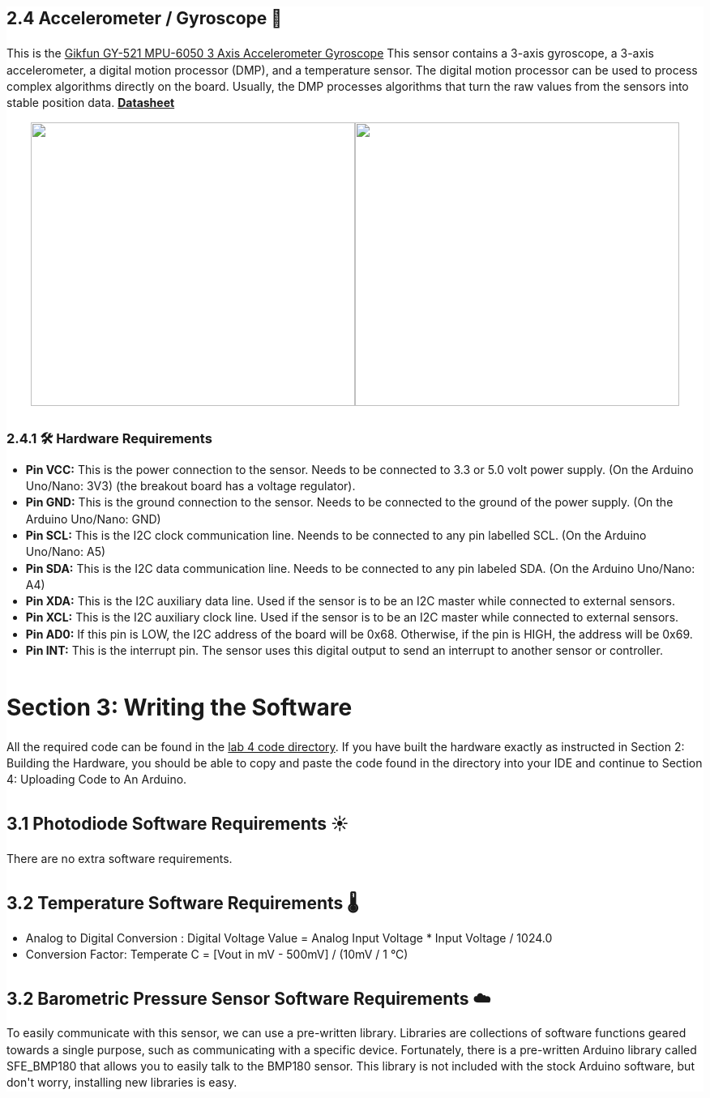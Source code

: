 ## 2.4 Accelerometer / Gyroscope 🧭
This is the [Gikfun GY-521 MPU-6050 3 Axis Accelerometer Gyroscope](https://www.amazon.ca/Gikfun-MPU-6050-Accelerometer-Gyroscope-EK1091x3C/dp/B07JPK26X2/ref=sr_1_32?crid=1JQ9V4LAR8E4I&dchild=1&keywords=arduino+sensor&qid=1632086125&sprefix=arduino+sen%2Caps%2C188&sr=8-32) This sensor contains a 3-axis gyroscope, a 3-axis accelerometer, a digital motion processor (DMP), and a temperature sensor. The digital motion processor can be used to process complex algorithms directly on the board. Usually, the DMP processes algorithms that turn the raw values from the sensors into stable position data. **[Datasheet](https://invensense.tdk.com/wp-content/uploads/2015/02/MPU-6000-Register-Map1.pdf)**

<p align="center">
<img src="https://user-images.githubusercontent.com/48306876/147004857-8f6194fa-2e29-412e-b20c-2fd318a533d8.png" width="400" height="350"><img src="https://user-images.githubusercontent.com/48306876/147005510-6244c2a5-2c0b-4c62-979d-4c695e5c11d7.JPG" width="400" height="350">
</p>

### 2.4.1 🛠️ Hardware Requirements

- **Pin VCC:** This is the power connection to the sensor. Needs to be connected to 3.3 or 5.0 volt power supply. (On the Arduino Uno/Nano: 3V3) (the breakout board has a voltage regulator). 
- **Pin GND:** This is the ground connection to the sensor. Needs to be connected to the ground of the power supply. (On the Arduino Uno/Nano: GND) 
- **Pin SCL:** This is the I2C clock communication line. Neends to be connected to any pin labelled SCL. (On the Arduino Uno/Nano: A5)
- **Pin SDA:** This is the I2C data communication line. Needs to be connected to any pin labeled SDA. (On the Arduino Uno/Nano: A4) 
- **Pin XDA:** This is the I2C auxiliary data line. Used if the sensor is to be an I2C master while connected to external sensors.
- **Pin XCL:** This is the I2C auxiliary clock line. Used if the sensor is to be an I2C master while connected to external sensors.
- **Pin AD0:** If this pin is LOW, the I2C address of the board will be 0x68. Otherwise, if the pin is HIGH, the address will be 0x69.
- **Pin INT:** This is the interrupt pin. The sensor uses this digital output to send an interrupt to another sensor or controller.

# Section 3: Writing the Software

All the required code can be found in the [lab 4 code directory](https://github.com/queens-satellite-team/Space-School/blob/main/lab4/lab4-code/). If you have built the hardware exactly as instructed in Section 2: Building the Hardware, you should be able to copy and paste the code found in the directory into your IDE and continue to Section 4: Uploading Code to An Arduino. 

## 3.1 Photodiode Software Requirements ☀️
There are no extra software requirements. 

## 3.2 Temperature Software Requirements 🌡️
- Analog to Digital Conversion : Digital Voltage Value = Analog Input Voltage * Input Voltage / 1024.0  
- Conversion Factor: Temperate C = [Vout in mV - 500mV] / (10mV / 1 °C)

## 3.2 Barometric Pressure Sensor Software Requirements ☁️ 
To easily communicate with this sensor, we can use a pre-written library. Libraries are collections of software functions geared towards a single purpose, such as communicating with a specific device. Fortunately, there is a pre-written Arduino library called SFE_BMP180 that allows you to easily talk to the BMP180 sensor. This library is not included with the stock Arduino software, but don't worry, installing new libraries is easy.
